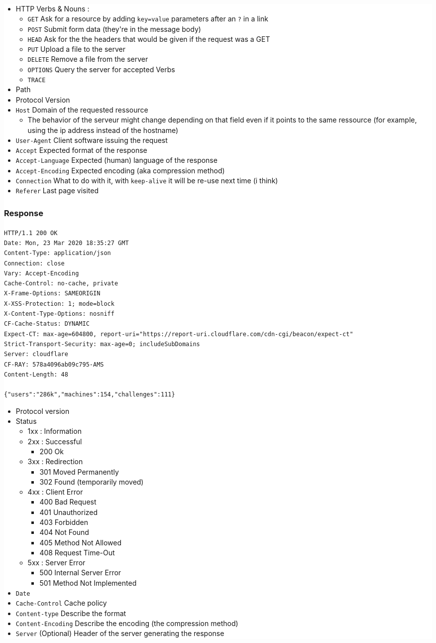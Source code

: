 * HTTP Verbs & Nouns :
  * `GET` Ask for a resource by adding `key=value` parameters after an `?` in a link
  * `POST` Submit form data \(they're in the message body\)
  * `HEAD` Ask for the the headers that would be given if the request was a GET
  * `PUT` Upload a file to the server
  * `DELETE` Remove a file from the server
  * `OPTIONS` Query the server for accepted Verbs
  * `TRACE`
* Path
* Protocol Version
* `Host` Domain of the requested ressource
  * The behavior of the serveur might change depending on that field even if it points to the same ressource \(for example, using the ip address instead of the hostname\)
* `User-Agent` Client software issuing the request
* `Accept` Expected format of the response
* `Accept-Language` Expected \(human\) language of the response
* `Accept-Encoding` Expected encoding \(aka compression method\)
* `Connection` What to do with it, with `keep-alive` it will be re-use next time \(i think\)
* `Referer` Last page visited

### Response

```text
HTTP/1.1 200 OK
Date: Mon, 23 Mar 2020 18:35:27 GMT
Content-Type: application/json
Connection: close
Vary: Accept-Encoding
Cache-Control: no-cache, private
X-Frame-Options: SAMEORIGIN
X-XSS-Protection: 1; mode=block
X-Content-Type-Options: nosniff
CF-Cache-Status: DYNAMIC
Expect-CT: max-age=604800, report-uri="https://report-uri.cloudflare.com/cdn-cgi/beacon/expect-ct"
Strict-Transport-Security: max-age=0; includeSubDomains
Server: cloudflare
CF-RAY: 578a4096ab09c795-AMS
Content-Length: 48

{"users":"286k","machines":154,"challenges":111}
```

* Protocol version
* Status
  * 1xx : Information
  * 2xx : Successful
    * 200 Ok
  * 3xx : Redirection
    * 301 Moved Permanently
    * 302 Found \(temporarily moved\)
  * 4xx : Client Error
    * 400 Bad Request
    * 401 Unauthorized
    * 403 Forbidden
    * 404 Not Found
    * 405 Method Not Allowed
    * 408 Request Time-Out
  * 5xx : Server Error
    * 500 Internal Server Error
    * 501 Method Not Implemented
* `Date`
* `Cache-Control` Cache policy
* `Content-type` Describe the format
* `Content-Encoding` Describe the encoding \(the compression method\)
* `Server` \(Optional\) Header of the server generating the response